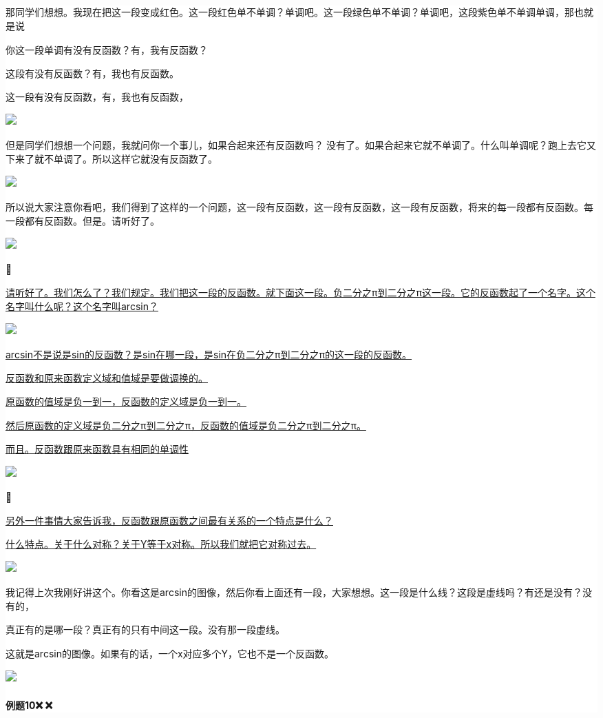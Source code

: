 
那同学们想想。我现在把这一段变成红色。这一段红色单不单调？单调吧。这一段绿色单不单调？单调吧，这段紫色单不单调单调，那也就是说

你这一段单调有没有反函数？有，我有反函数？

这段有没有反函数？有，我也有反函数。

这一段有没有反函数，有，我也有反函数，



![](/Users/yuebinghui/Documents/program/github/note/images/image-20240727103906840.png)

但是同学们想想一个问题，我就问你一个事儿，如果合起来还有反函数吗？
没有了。如果合起来它就不单调了。什么叫单调呢？跑上去它又下来了就不单调了。所以这样它就没有反函数了。

![](/Users/yuebinghui/Documents/program/github/note/images/image-20240727103952402.png)

所以说大家注意你看吧，我们得到了这样的一个问题，这一段有反函数，这一段有反函数，这一段有反函数，将来的每一段都有反函数。每一段都有反函数。但是。请听好了。

![](/Users/yuebinghui/Documents/program/github/note/images/image-20240727104111678.png)

🌟

<u>请听好了。我们怎么了？我们规定。我们把这一段的反函数。就下面这一段。负二分之π到二分之π这一段。它的反函数起了一个名字。这个名字叫什么呢？这个名字叫arcsin？</u>

![](/Users/yuebinghui/Documents/program/github/note/images/image-20240727104655406.png)


<u>arcsin不是说是sin的反函数？是sin在哪一段，是sin在负二分之π到二分之π的这一段的反函数。</u>


<u>反函数和原来函数定义域和值域是要做调换的。</u>

<u>原函数的值域是负一到一，反函数的定义域是负一到一。</u>

<u>然后原函数的定义域是负二分之π到二分之π，反函数的值域是负二分之π到二分之π。</u>

<u>而且。反函数跟原来函数具有相同的单调性</u>

![](/Users/yuebinghui/Documents/program/github/note/images/image-20240727105158650.png)



🌟

<u>另外一件事情大家告诉我，反函数跟原函数之间最有关系的一个特点是什么？</u>

<u>什么特点。关于什么对称？关于Y等于x对称。所以我们就把它对称过去。</u>

![](/Users/yuebinghui/Documents/program/github/note/images/image-20240727105427574.png)

我记得上次我刚好讲这个。你看这是arcsin的图像，然后你看上面还有一段，大家想想。这一段是什么线？这段是虚线吗？有还是没有？没有的，

真正有的是哪一段？真正有的只有中间这一段。没有那一段虚线。

这就是arcsin的图像。如果有的话，一个x对应多个Y，它也不是一个反函数。

![](/Users/yuebinghui/Documents/program/github/note/images/image-20240727105713169.png)

#### 例题10❌ ❌
